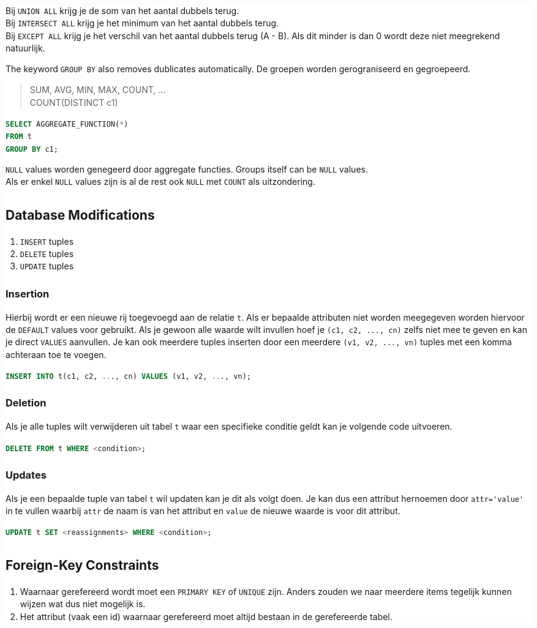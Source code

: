 
Bij `UNION ALL` krijg je de som van het aantal dubbels terug.  
Bij `INTERSECT ALL` krijg je het minimum van het aantal dubbels terug.  
Bij `EXCEPT ALL` krijg je het verschil van het aantal dubbels terug (A - B). Als dit minder is dan 0 wordt deze niet meegrekend natuurlijk.  

The keyword `GROUP BY` also removes dublicates automatically. De groepen worden gerograniseerd en gegroepeerd. 
> SUM, AVG, MIN, MAX, COUNT, ...  
> COUNT(DISTINCT c1)
```SQL
SELECT AGGREGATE_FUNCTION(*)
FROM t
GROUP BY c1;
```

`NULL` values worden genegeerd door aggregate functies.
Groups itself can be `NULL` values.  
Als er enkel `NULL` values zijn is al de rest ook `NULL` met `COUNT` als uitzondering.


## Database Modifications
1. `INSERT` tuples
2. `DELETE` tuples
3. `UPDATE` tuples

### Insertion
Hierbij wordt er een nieuwe rij toegevoegd aan de relatie `t`. Als er bepaalde attributen niet worden meegegeven worden hiervoor de `DEFAULT` values voor gebruikt. Als je gewoon alle waarde wilt invullen hoef je `(c1, c2, ..., cn)` zelfs niet mee te geven en kan je direct `VALUES` aanvullen. Je kan ook meerdere tuples inserten door een meerdere `(v1, v2, ..., vn)` tuples met een komma achteraan toe te voegen.
```SQL
INSERT INTO t(c1, c2, ..., cn) VALUES (v1, v2, ..., vn);
```

### Deletion
Als je alle tuples wilt verwijderen uit tabel `t` waar een specifieke conditie geldt kan je volgende code uitvoeren.
```SQL
DELETE FROM t WHERE <condition>;
```

### Updates
Als je een bepaalde tuple van tabel `t` wil updaten kan je dit als volgt doen. Je kan dus een attribut hernoemen door `attr='value'` in te vullen waarbij `attr` de naam is van het attribut en `value` de nieuwe waarde is voor dit attribut. 
```SQL
UPDATE t SET <reassignments> WHERE <condition>;
```

## Foreign-Key Constraints
1. Waarnaar gerefereerd wordt moet een `PRIMARY KEY` of `UNIQUE` zijn. Anders zouden we naar meerdere items tegelijk kunnen wijzen wat dus niet mogelijk is.
2. Het attribut (vaak een id) waarnaar gerefereerd moet altijd bestaan in de gerefereerde tabel.
